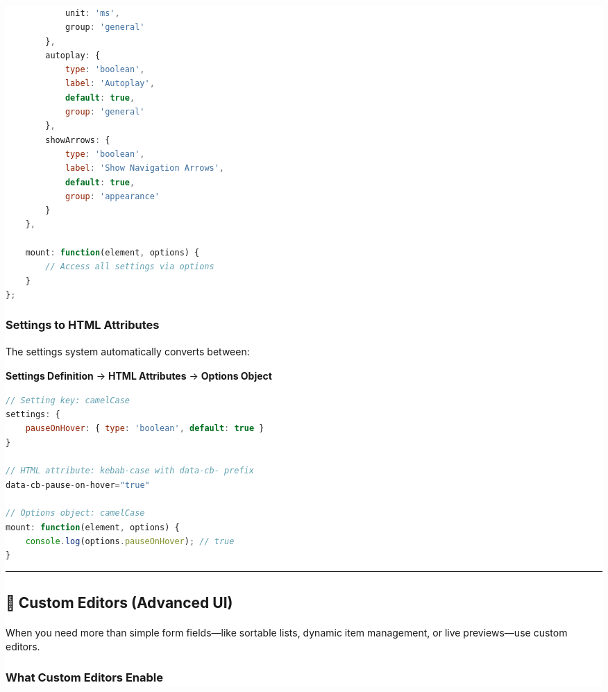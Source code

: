 ```javascript
            unit: 'ms',
            group: 'general'
        },
        autoplay: {
            type: 'boolean',
            label: 'Autoplay',
            default: true,
            group: 'general'
        },
        showArrows: {
            type: 'boolean',
            label: 'Show Navigation Arrows',
            default: true,
            group: 'appearance'
        }
    },
    
    mount: function(element, options) {
        // Access all settings via options
    }
};
```

### Settings to HTML Attributes

The settings system automatically converts between:

**Settings Definition** → **HTML Attributes** → **Options Object**

```javascript
// Setting key: camelCase
settings: {
    pauseOnHover: { type: 'boolean', default: true }
}

// HTML attribute: kebab-case with data-cb- prefix
data-cb-pause-on-hover="true"

// Options object: camelCase
mount: function(element, options) {
    console.log(options.pauseOnHover); // true
}
```

------

## 🎨 Custom Editors (Advanced UI)

When you need more than simple form fields—like sortable lists, dynamic item management, or live previews—use custom editors.

### What Custom Editors Enable
